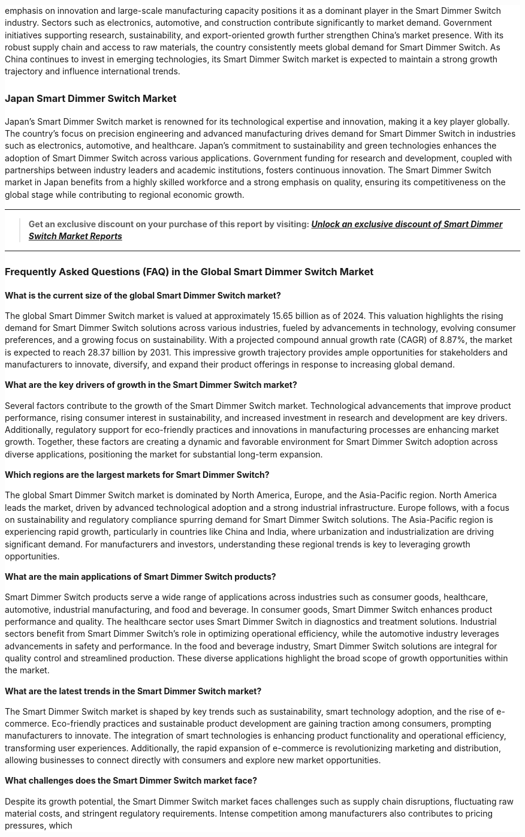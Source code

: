 emphasis on innovation and large-scale manufacturing capacity positions it as a dominant player in the Smart Dimmer Switch industry. Sectors such as electronics, automotive, and construction contribute significantly to market demand. Government initiatives supporting research, sustainability, and export-oriented growth further strengthen China&rsquo;s market presence. With its robust supply chain and access to raw materials, the country consistently meets global demand for Smart Dimmer Switch. As China continues to invest in emerging technologies, its Smart Dimmer Switch market is expected to maintain a strong growth trajectory and influence international trends.</p><h3>Japan Smart Dimmer Switch Market</h3><p>Japan&rsquo;s Smart Dimmer Switch market is renowned for its technological expertise and innovation, making it a key player globally. The country&rsquo;s focus on precision engineering and advanced manufacturing drives demand for Smart Dimmer Switch in industries such as electronics, automotive, and healthcare. Japan&rsquo;s commitment to sustainability and green technologies enhances the adoption of Smart Dimmer Switch across various applications. Government funding for research and development, coupled with partnerships between industry leaders and academic institutions, fosters continuous innovation. The Smart Dimmer Switch market in Japan benefits from a highly skilled workforce and a strong emphasis on quality, ensuring its competitiveness on the global stage while contributing to regional economic growth.</p><hr /><blockquote><p><strong>Get an exclusive discount on your purchase of this report by visiting: <em><a href="://marketresearchpulse.com/ask-for-discount/12089?utm_source=Github&amp;utm_medium=0117">Unlock an exclusive discount of Smart Dimmer Switch Market Reports</a></em>&nbsp;</strong></p></blockquote><hr /><h3>Frequently Asked Questions (FAQ) in the Global Smart Dimmer Switch Market</h3><p><strong>What is the current size of the global Smart Dimmer Switch market?</strong></p><p>The global Smart Dimmer Switch market is valued at approximately 15.65 billion as of 2024. This valuation highlights the rising demand for Smart Dimmer Switch solutions across various industries, fueled by advancements in technology, evolving consumer preferences, and a growing focus on sustainability. With a projected compound annual growth rate (CAGR) of 8.87%, the market is expected to reach 28.37 billion by 2031. This impressive growth trajectory provides ample opportunities for stakeholders and manufacturers to innovate, diversify, and expand their product offerings in response to increasing global demand.</p><p><strong>What are the key drivers of growth in the Smart Dimmer Switch market?</strong></p><p>Several factors contribute to the growth of the Smart Dimmer Switch market. Technological advancements that improve product performance, rising consumer interest in sustainability, and increased investment in research and development are key drivers. Additionally, regulatory support for eco-friendly practices and innovations in manufacturing processes are enhancing market growth. Together, these factors are creating a dynamic and favorable environment for Smart Dimmer Switch adoption across diverse applications, positioning the market for substantial long-term expansion.</p><p><strong>Which regions are the largest markets for Smart Dimmer Switch?</strong></p><p>The global Smart Dimmer Switch market is dominated by North America, Europe, and the Asia-Pacific region. North America leads the market, driven by advanced technological adoption and a strong industrial infrastructure. Europe follows, with a focus on sustainability and regulatory compliance spurring demand for Smart Dimmer Switch solutions. The Asia-Pacific region is experiencing rapid growth, particularly in countries like China and India, where urbanization and industrialization are driving significant demand. For manufacturers and investors, understanding these regional trends is key to leveraging growth opportunities.</p><p><strong>What are the main applications of Smart Dimmer Switch products?</strong></p><p>Smart Dimmer Switch products serve a wide range of applications across industries such as consumer goods, healthcare, automotive, industrial manufacturing, and food and beverage. In consumer goods, Smart Dimmer Switch enhances product performance and quality. The healthcare sector uses Smart Dimmer Switch in diagnostics and treatment solutions. Industrial sectors benefit from Smart Dimmer Switch&rsquo;s role in optimizing operational efficiency, while the automotive industry leverages advancements in safety and performance. In the food and beverage industry, Smart Dimmer Switch solutions are integral for quality control and streamlined production. These diverse applications highlight the broad scope of growth opportunities within the market.</p><p><strong>What are the latest trends in the Smart Dimmer Switch market?</strong></p><p>The Smart Dimmer Switch market is shaped by key trends such as sustainability, smart technology adoption, and the rise of e-commerce. Eco-friendly practices and sustainable product development are gaining traction among consumers, prompting manufacturers to innovate. The integration of smart technologies is enhancing product functionality and operational efficiency, transforming user experiences. Additionally, the rapid expansion of e-commerce is revolutionizing marketing and distribution, allowing businesses to connect directly with consumers and explore new market opportunities.</p><p><strong>What challenges does the Smart Dimmer Switch market face?</strong></p><p>Despite its growth potential, the Smart Dimmer Switch market faces challenges such as supply chain disruptions, fluctuating raw material costs, and stringent regulatory requirements. Intense competition among manufacturers also contributes to pricing pressures, which